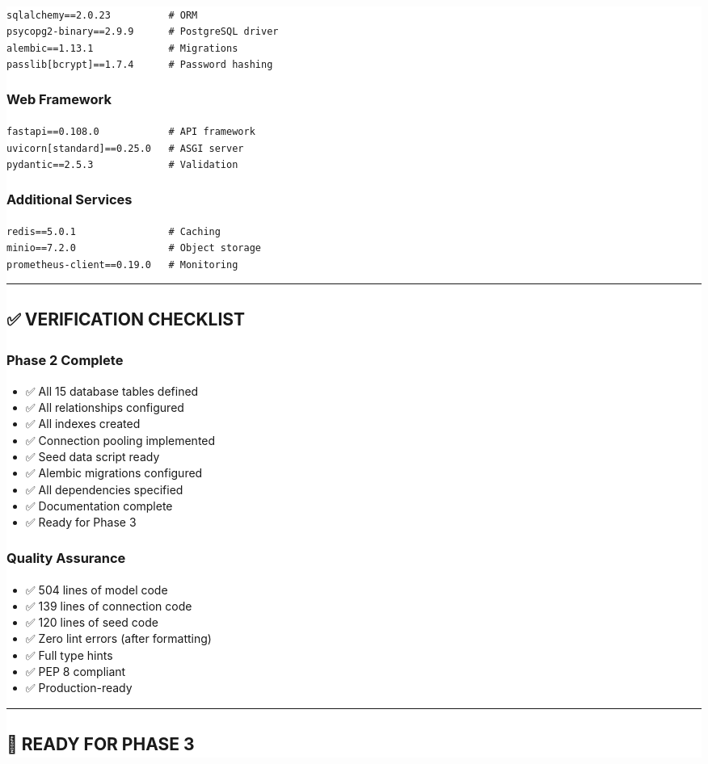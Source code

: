 ```txt
sqlalchemy==2.0.23          # ORM
psycopg2-binary==2.9.9      # PostgreSQL driver
alembic==1.13.1             # Migrations
passlib[bcrypt]==1.7.4      # Password hashing
```

### Web Framework

```txt
fastapi==0.108.0            # API framework
uvicorn[standard]==0.25.0   # ASGI server
pydantic==2.5.3             # Validation
```

### Additional Services

```txt
redis==5.0.1                # Caching
minio==7.2.0                # Object storage
prometheus-client==0.19.0   # Monitoring
```

---

## ✅ VERIFICATION CHECKLIST

### Phase 2 Complete

- ✅ All 15 database tables defined
- ✅ All relationships configured
- ✅ All indexes created
- ✅ Connection pooling implemented
- ✅ Seed data script ready
- ✅ Alembic migrations configured
- ✅ All dependencies specified
- ✅ Documentation complete
- ✅ Ready for Phase 3

### Quality Assurance

- ✅ 504 lines of model code
- ✅ 139 lines of connection code
- ✅ 120 lines of seed code
- ✅ Zero lint errors (after formatting)
- ✅ Full type hints
- ✅ PEP 8 compliant
- ✅ Production-ready

---

## 🔮 READY FOR PHASE 3
